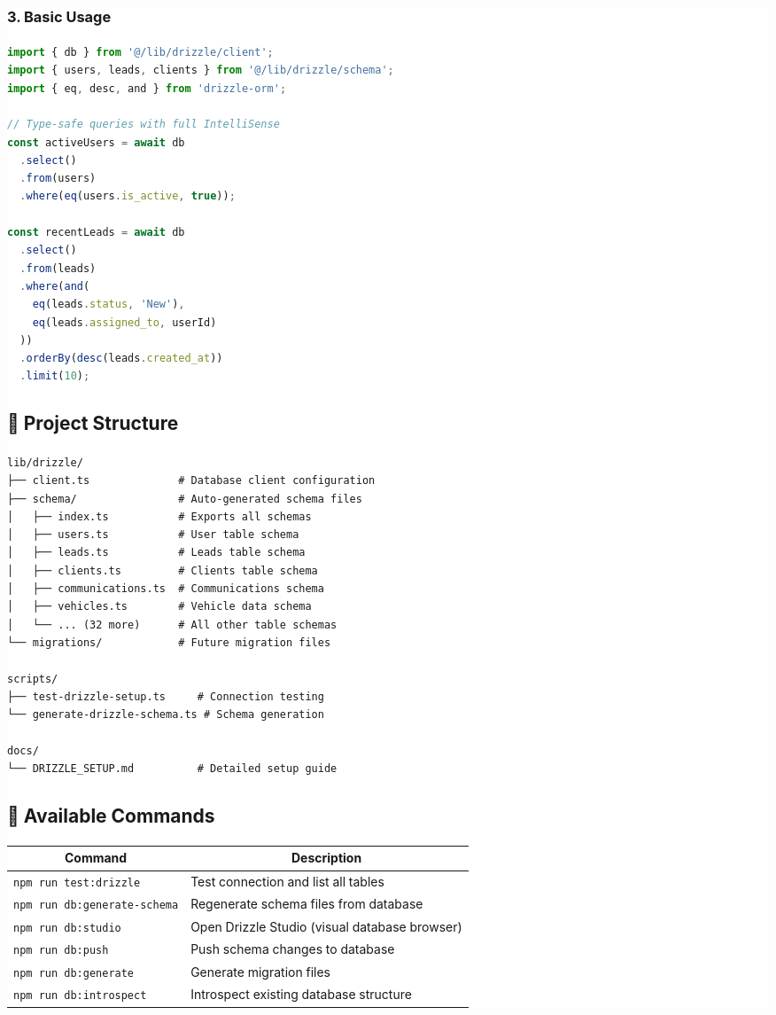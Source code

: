 ### 3. Basic Usage
```typescript
import { db } from '@/lib/drizzle/client';
import { users, leads, clients } from '@/lib/drizzle/schema';
import { eq, desc, and } from 'drizzle-orm';

// Type-safe queries with full IntelliSense
const activeUsers = await db
  .select()
  .from(users)
  .where(eq(users.is_active, true));

const recentLeads = await db
  .select()
  .from(leads)
  .where(and(
    eq(leads.status, 'New'),
    eq(leads.assigned_to, userId)
  ))
  .orderBy(desc(leads.created_at))
  .limit(10);
```

## 📁 Project Structure

```
lib/drizzle/
├── client.ts              # Database client configuration
├── schema/                # Auto-generated schema files
│   ├── index.ts           # Exports all schemas
│   ├── users.ts           # User table schema
│   ├── leads.ts           # Leads table schema
│   ├── clients.ts         # Clients table schema
│   ├── communications.ts  # Communications schema
│   ├── vehicles.ts        # Vehicle data schema
│   └── ... (32 more)      # All other table schemas
└── migrations/            # Future migration files

scripts/
├── test-drizzle-setup.ts     # Connection testing
└── generate-drizzle-schema.ts # Schema generation

docs/
└── DRIZZLE_SETUP.md          # Detailed setup guide
```

## 🔧 Available Commands

| Command | Description |
|---------|-------------|
| `npm run test:drizzle` | Test connection and list all tables |
| `npm run db:generate-schema` | Regenerate schema files from database |
| `npm run db:studio` | Open Drizzle Studio (visual database browser) |
| `npm run db:push` | Push schema changes to database |
| `npm run db:generate` | Generate migration files |
| `npm run db:introspect` | Introspect existing database structure |
